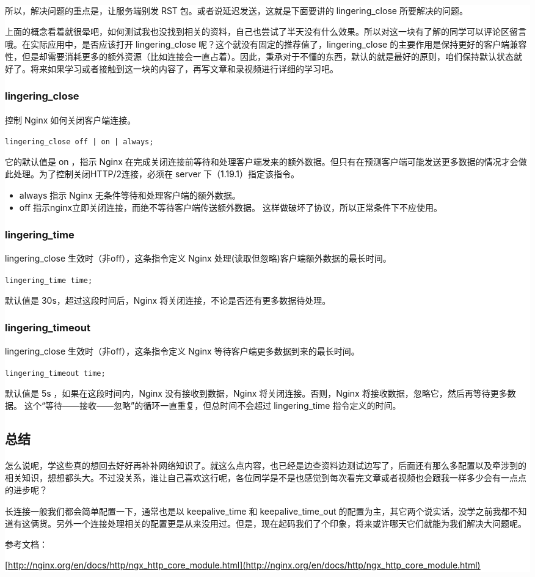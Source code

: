 所以，解决问题的重点是，让服务端别发 RST 包。或者说延迟发送，这就是下面要讲的 lingering_close 所要解决的问题。

上面的概念看着就很晕吧，如何测试我也没找到相关的资料，自己也尝试了半天没有什么效果。所以对这一块有了解的同学可以评论区留言哦。在实际应用中，是否应该打开 lingering_close 呢？这个就没有固定的推荐值了，lingering_close 的主要作用是保持更好的客户端兼容性，但是却需要消耗更多的额外资源（比如连接会一直占着）。因此，秉承对于不懂的东西，默认的就是最好的原则，咱们保持默认状态就好了。将来如果学习或者接触到这一块的内容了，再写文章和录视频进行详细的学习吧。

### lingering_close

控制 Nginx 如何关闭客户端连接。

```shell
lingering_close off | on | always;
```

它的默认值是 on ，指示 Nginx 在完成关闭连接前等待和处理客户端发来的额外数据。但只有在预测客户端可能发送更多数据的情况才会做此处理。为了控制关闭HTTP/2连接，必须在 server 下（1.19.1）指定该指令。

- always 指示 Nginx 无条件等待和处理客户端的额外数据。
- off 指示nginx立即关闭连接，而绝不等待客户端传送额外数据。 这样做破坏了协议，所以正常条件下不应使用。

### lingering_time

lingering_close 生效时（非off），这条指令定义 Nginx 处理(读取但忽略)客户端额外数据的最长时间。

```shell
lingering_time time;
```

默认值是 30s，超过这段时间后，Nginx 将关闭连接，不论是否还有更多数据待处理。

### lingering_timeout

lingering_close 生效时（非off），这条指令定义 Nginx 等待客户端更多数据到来的最长时间。

```shell
lingering_timeout time;
```

默认值是 5s ，如果在这段时间内，Nginx 没有接收到数据，Nginx 将关闭连接。否则，Nginx 将接收数据，忽略它，然后再等待更多数据。 这个“等待——接收——忽略”的循环一直重复，但总时间不会超过 lingering_time 指令定义的时间。

## 总结

怎么说呢，学这些真的想回去好好再补补网络知识了。就这么点内容，也已经是边查资料边测试边写了，后面还有那么多配置以及牵涉到的相关知识，想想都头大。不过没关系，谁让自己喜欢这行呢，各位同学是不是也感觉到每次看完文章或者视频也会跟我一样多少会有一点点的进步呢？

长连接一般我们都会简单配置一下，通常也是以 keepalive_time 和 keepalive_time_out 的配置为主，其它两个说实话，没学之前我都不知道有这俩货。另外一个连接处理相关的配置更是从来没用过。但是，现在起码我们了个印象，将来或许哪天它们就能为我们解决大问题呢。

参考文档：

[http://nginx.org/en/docs/http/ngx_http_core_module.html](http://nginx.org/en/docs/http/ngx_http_core_module.html)